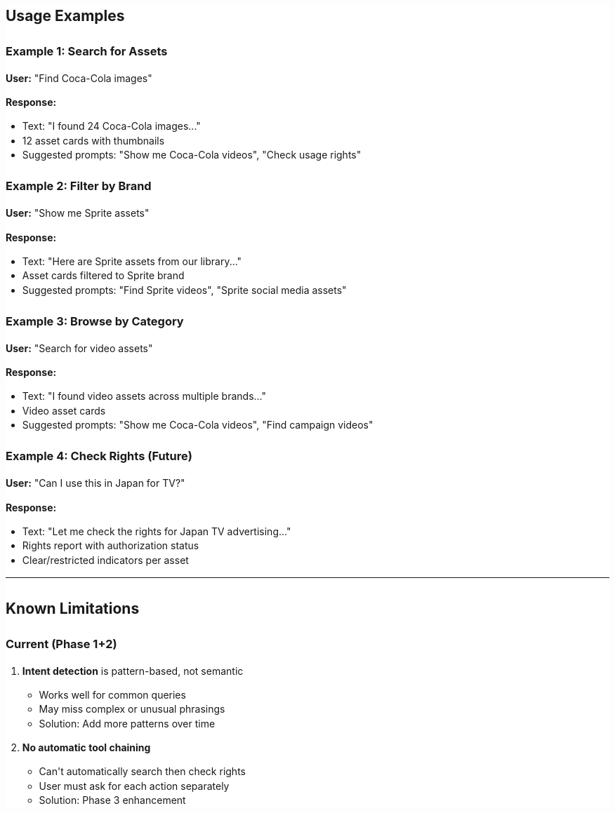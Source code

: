 
## Usage Examples

### Example 1: Search for Assets

**User:** "Find Coca-Cola images"

**Response:**
- Text: "I found 24 Coca-Cola images..."
- 12 asset cards with thumbnails
- Suggested prompts: "Show me Coca-Cola videos", "Check usage rights"

### Example 2: Filter by Brand

**User:** "Show me Sprite assets"

**Response:**
- Text: "Here are Sprite assets from our library..."
- Asset cards filtered to Sprite brand
- Suggested prompts: "Find Sprite videos", "Sprite social media assets"

### Example 3: Browse by Category

**User:** "Search for video assets"

**Response:**
- Text: "I found video assets across multiple brands..."
- Video asset cards
- Suggested prompts: "Show me Coca-Cola videos", "Find campaign videos"

### Example 4: Check Rights (Future)

**User:** "Can I use this in Japan for TV?"

**Response:**
- Text: "Let me check the rights for Japan TV advertising..."
- Rights report with authorization status
- Clear/restricted indicators per asset

---

## Known Limitations

### Current (Phase 1+2)

1. **Intent detection** is pattern-based, not semantic
   - Works well for common queries
   - May miss complex or unusual phrasings
   - Solution: Add more patterns over time

2. **No automatic tool chaining**
   - Can't automatically search then check rights
   - User must ask for each action separately
   - Solution: Phase 3 enhancement
